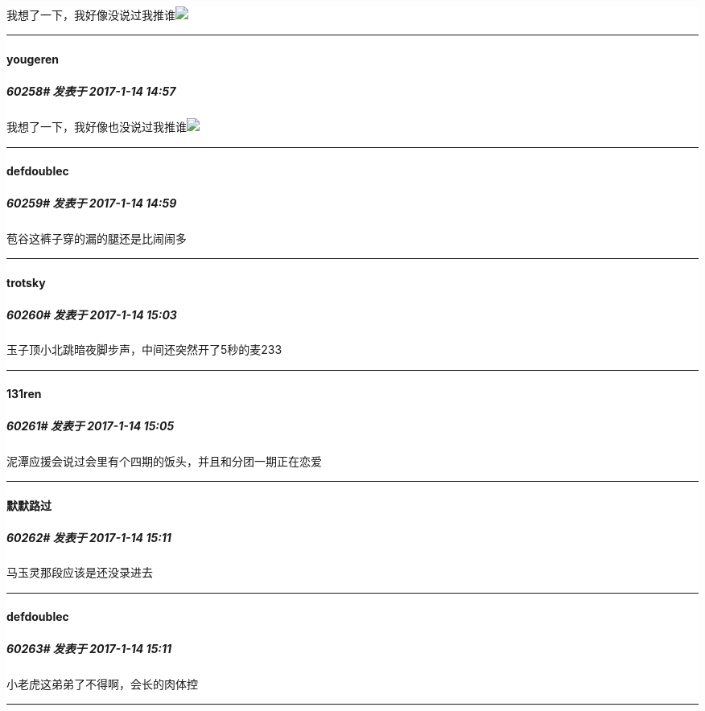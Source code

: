 
我想了一下，我好像没说过我推谁<img src="https://static.saraba1st.com/image/smiley/dym/149.gif" referrerpolicy="no-referrer">


*****

####  yougeren  
##### 60258#       发表于 2017-1-14 14:57


我想了一下，我好像也没说过我推谁<img src="https://static.saraba1st.com/image/smiley/dym/149.gif" referrerpolicy="no-referrer">


*****

####  defdoublec  
##### 60259#       发表于 2017-1-14 14:59


苞谷这裤子穿的漏的腿还是比闹闹多


*****

####  trotsky  
##### 60260#       发表于 2017-1-14 15:03


玉子顶小北跳暗夜脚步声，中间还突然开了5秒的麦233


*****

####  131ren  
##### 60261#       发表于 2017-1-14 15:05


泥潭应援会说过会里有个四期的饭头，并且和分团一期正在恋爱


*****

####  默默路过  
##### 60262#       发表于 2017-1-14 15:11


马玉灵那段应该是还没录进去


*****

####  defdoublec  
##### 60263#       发表于 2017-1-14 15:11


小老虎这弟弟了不得啊，会长的肉体控


*****
